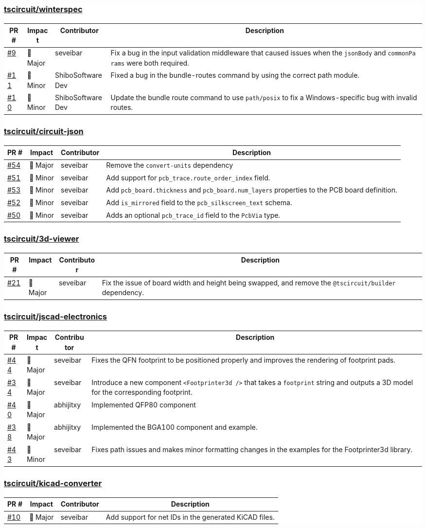 ### [tscircuit/winterspec](https://github.com/tscircuit/winterspec)

| PR # | Impact | Contributor | Description |
|------|--------|-------------|-------------|
| [#9](https://github.com/tscircuit/winterspec/pull/9) | 🐳 Major | seveibar | Fix a bug in the input validation middleware that caused issues when the `jsonBody` and `commonParams` were both required. |
| [#11](https://github.com/tscircuit/winterspec/pull/11) | 🐙 Minor | ShiboSoftwareDev | Fixed a bug in the bundle-routes command by using the correct path module. |
| [#10](https://github.com/tscircuit/winterspec/pull/10) | 🐙 Minor | ShiboSoftwareDev | Update the bundle route command to use `path/posix` to fix a Windows-specific bug with invalid routes. |

### [tscircuit/circuit-json](https://github.com/tscircuit/circuit-json)

| PR # | Impact | Contributor | Description |
|------|--------|-------------|-------------|
| [#54](https://github.com/tscircuit/circuit-json/pull/54) | 🐳 Major | seveibar | Remove the `convert-units` dependency |
| [#51](https://github.com/tscircuit/circuit-json/pull/51) | 🐙 Minor | seveibar | Add support for `pcb_trace.route_order_index` field. |
| [#53](https://github.com/tscircuit/circuit-json/pull/53) | 🐙 Minor | seveibar | Add `pcb_board.thickness` and `pcb_board.num_layers` properties to the PCB board definition. |
| [#52](https://github.com/tscircuit/circuit-json/pull/52) | 🐙 Minor | seveibar | Add `is_mirrored` field to the `pcb_silkscreen_text` schema. |
| [#50](https://github.com/tscircuit/circuit-json/pull/50) | 🐙 Minor | seveibar | Adds an optional `pcb_trace_id` field to the `PcbVia` type. |

### [tscircuit/3d-viewer](https://github.com/tscircuit/3d-viewer)

| PR # | Impact | Contributor | Description |
|------|--------|-------------|-------------|
| [#21](https://github.com/tscircuit/3d-viewer/pull/21) | 🐳 Major | seveibar | Fix the issue of board width and height being swapped, and remove the `@tscircuit/builder` dependency. |

### [tscircuit/jscad-electronics](https://github.com/tscircuit/jscad-electronics)

| PR # | Impact | Contributor | Description |
|------|--------|-------------|-------------|
| [#44](https://github.com/tscircuit/jscad-electronics/pull/44) | 🐳 Major | seveibar | Fixes the QFN footprint to be positioned properly and improves the rendering of footprint pads. |
| [#34](https://github.com/tscircuit/jscad-electronics/pull/34) | 🐳 Major | seveibar | Introduce a new component `<Footprinter3d />` that takes a `footprint` string and outputs a 3D model for the corresponding footprint. |
| [#40](https://github.com/tscircuit/jscad-electronics/pull/40) | 🐳 Major | abhijitxy | Implemented QFP80 component |
| [#38](https://github.com/tscircuit/jscad-electronics/pull/38) | 🐳 Major | abhijitxy | Implemented the BGA100 component and example. |
| [#43](https://github.com/tscircuit/jscad-electronics/pull/43) | 🐙 Minor | seveibar | Fixes path issues and makes minor formatting changes in the examples for the Footprinter3d library. |

### [tscircuit/kicad-converter](https://github.com/tscircuit/kicad-converter)

| PR # | Impact | Contributor | Description |
|------|--------|-------------|-------------|
| [#10](https://github.com/tscircuit/kicad-converter/pull/10) | 🐳 Major | seveibar | Add support for net IDs in the generated KiCAD files. |
